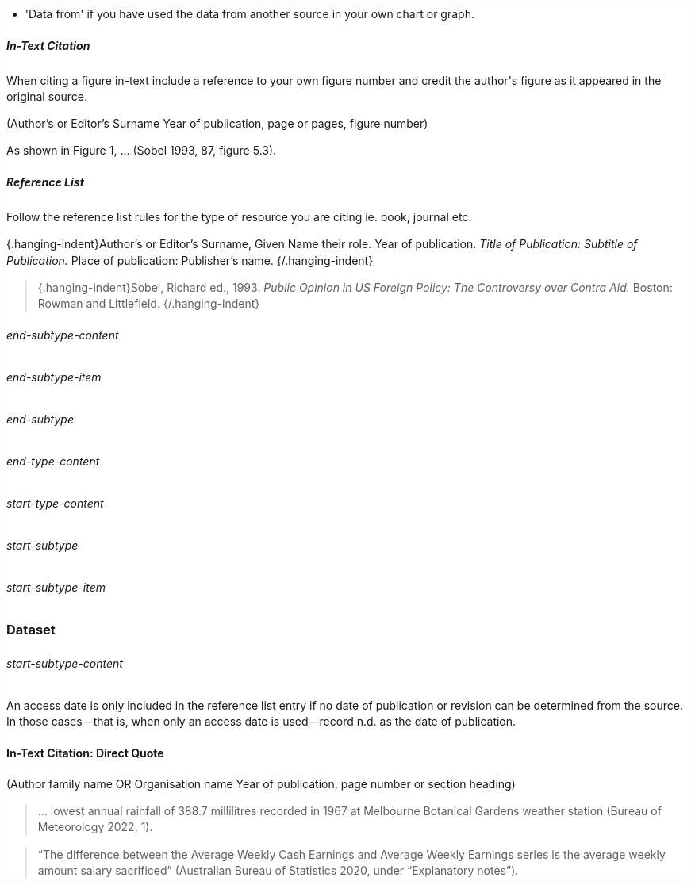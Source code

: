 - 'Data from' if you have used the data from another source in your own chart or graph.

##### In-Text Citation

When citing a figure in-text include a reference to your own figure number and credit the author's figure as it appeared in the original source.

(Author’s or Editor’s Surname Year of publication, page or pages, figure number)

As shown in Figure 1, ... (Sobel 1993, 87, figure 5.3).

##### Reference List

Follow the reference list rules for the type of resource you are citing ie. book, journal etc.

{.hanging-indent}Author’s or Editor’s Surname, Given Name their role. Year of publication. *Title of Publication: Subtitle of Publication.* Place of publication: Publisher’s name. {/.hanging-indent}

> {.hanging-indent}Sobel, Richard ed., 1993. *Public Opinion in US Foreign Policy: The Controversy over Contra Aid.* Boston: Rowman and Littlefield. {/.hanging-indent}

###### end-subtype-content

###### end-subtype-item



###### end-subtype

###### end-type-content




###### start-type-content

###### start-subtype


###### start-subtype-item

### Dataset


###### start-subtype-content

An access date is only included in the reference list entry if no date of publication or revision can be determined from the source. In those cases—that is, when only an access date is used—record n.d. as the date of publication.

#### In-Text Citation: Direct Quote

(Author family name OR Organisation name Year of publication, page number or section heading)

> … lowest annual rainfall of 388.7 millilitres recorded in 1967 at Melbourne Botanical Gardens weather station (Bureau of Meteorology 2022, 1).

> “The difference between the Average Weekly Cash Earnings and Average Weekly Earnings series is the average weekly amount salary sacrificed” (Australian Bureau of Statistics 2020, under “Explanatory notes”).
